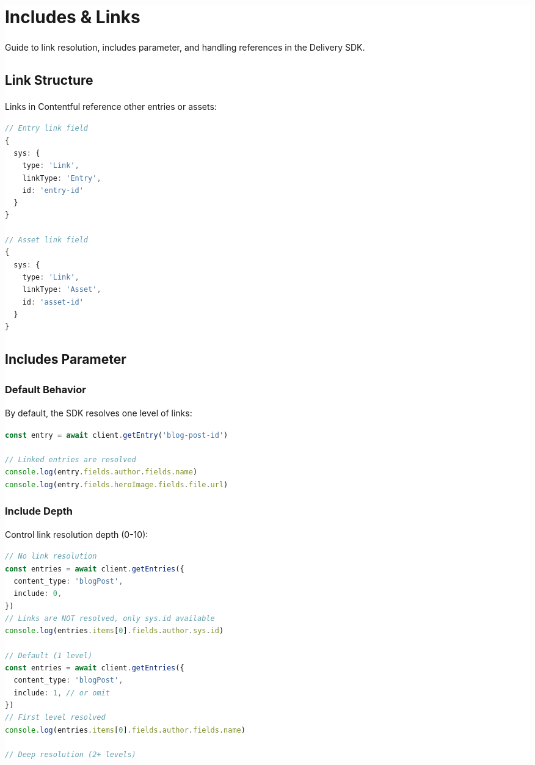 # Includes & Links

Guide to link resolution, includes parameter, and handling references in the Delivery SDK.

## Link Structure

Links in Contentful reference other entries or assets:

```typescript
// Entry link field
{
  sys: {
    type: 'Link',
    linkType: 'Entry',
    id: 'entry-id'
  }
}

// Asset link field
{
  sys: {
    type: 'Link',
    linkType: 'Asset',
    id: 'asset-id'
  }
}
```

## Includes Parameter

### Default Behavior

By default, the SDK resolves one level of links:

```typescript
const entry = await client.getEntry('blog-post-id')

// Linked entries are resolved
console.log(entry.fields.author.fields.name)
console.log(entry.fields.heroImage.fields.file.url)
```

### Include Depth

Control link resolution depth (0-10):

```typescript
// No link resolution
const entries = await client.getEntries({
  content_type: 'blogPost',
  include: 0,
})
// Links are NOT resolved, only sys.id available
console.log(entries.items[0].fields.author.sys.id)

// Default (1 level)
const entries = await client.getEntries({
  content_type: 'blogPost',
  include: 1, // or omit
})
// First level resolved
console.log(entries.items[0].fields.author.fields.name)

// Deep resolution (2+ levels)
```